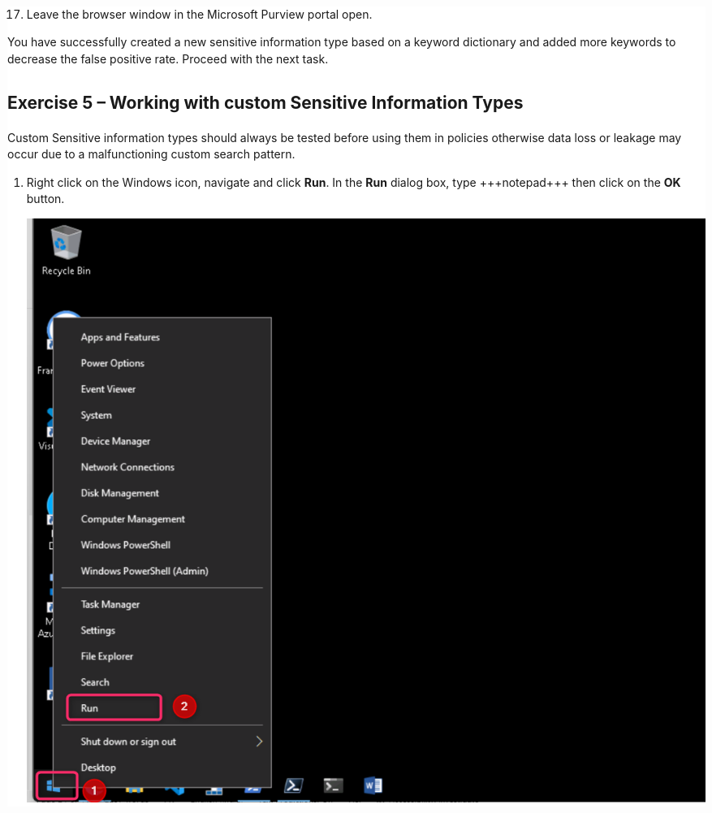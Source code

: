 17. Leave the browser window in the Microsoft Purview portal open.

You have successfully created a new sensitive information type based on
a keyword dictionary and added more keywords to decrease the false
positive rate. Proceed with the next task.

## Exercise 5 – Working with custom Sensitive Information Types

Custom Sensitive information types should always be tested before using
them in policies otherwise data loss or leakage may occur due to a
malfunctioning custom search pattern.

1.  Right click on the Windows icon, navigate and click **Run**. In the
    **Run** dialog box, type +++notepad+++ then click on the **OK**
    button.

    ![A screenshot of a computer AI-generated content may be incorrect.](./media/image40.png)
